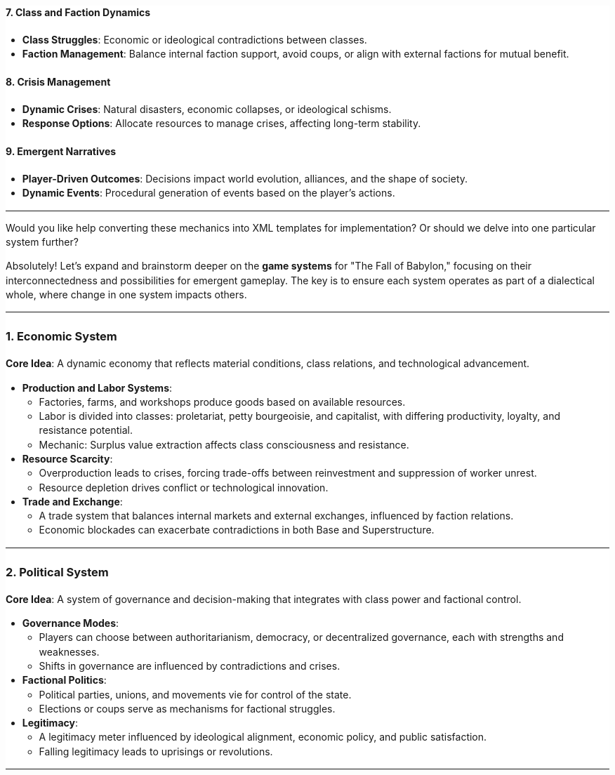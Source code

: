 #### 7. **Class and Faction Dynamics**
   - **Class Struggles**: Economic or ideological contradictions between classes.
   - **Faction Management**: Balance internal faction support, avoid coups, or align with external factions for mutual benefit.

#### 8. **Crisis Management**
   - **Dynamic Crises**: Natural disasters, economic collapses, or ideological schisms.
   - **Response Options**: Allocate resources to manage crises, affecting long-term stability.

#### 9. **Emergent Narratives**
   - **Player-Driven Outcomes**: Decisions impact world evolution, alliances, and the shape of society.
   - **Dynamic Events**: Procedural generation of events based on the player’s actions.

---

Would you like help converting these mechanics into XML templates for implementation? Or should we delve into one particular system further?

Absolutely! Let’s expand and brainstorm deeper on the **game systems** for "The Fall of Babylon," focusing on their interconnectedness and possibilities for emergent gameplay. The key is to ensure each system operates as part of a dialectical whole, where change in one system impacts others.

---

### 1. **Economic System**
**Core Idea**: A dynamic economy that reflects material conditions, class relations, and technological advancement.
- **Production and Labor Systems**:
  - Factories, farms, and workshops produce goods based on available resources.
  - Labor is divided into classes: proletariat, petty bourgeoisie, and capitalist, with differing productivity, loyalty, and resistance potential.
  - Mechanic: Surplus value extraction affects class consciousness and resistance.
- **Resource Scarcity**:
  - Overproduction leads to crises, forcing trade-offs between reinvestment and suppression of worker unrest.
  - Resource depletion drives conflict or technological innovation.
- **Trade and Exchange**:
  - A trade system that balances internal markets and external exchanges, influenced by faction relations.
  - Economic blockades can exacerbate contradictions in both Base and Superstructure.

---

### 2. **Political System**
**Core Idea**: A system of governance and decision-making that integrates with class power and factional control.
- **Governance Modes**:
  - Players can choose between authoritarianism, democracy, or decentralized governance, each with strengths and weaknesses.
  - Shifts in governance are influenced by contradictions and crises.
- **Factional Politics**:
  - Political parties, unions, and movements vie for control of the state.
  - Elections or coups serve as mechanisms for factional struggles.
- **Legitimacy**:
  - A legitimacy meter influenced by ideological alignment, economic policy, and public satisfaction.
  - Falling legitimacy leads to uprisings or revolutions.

---